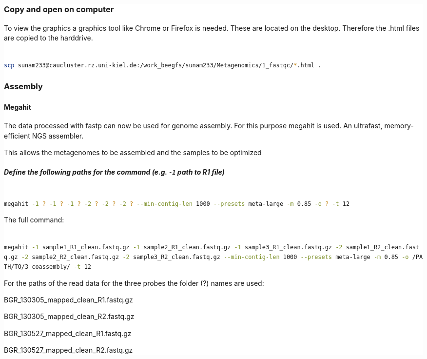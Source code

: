 ```sh

``` 

 

### Copy and open on computer 

To view the graphics a graphics tool like Chrome or Firefox is needed. These are located on the desktop. Therefore the .html files are copied to the harddrive. 

```sh

scp sunam233@caucluster.rz.uni-kiel.de:/work_beegfs/sunam233/Metagenomics/1_fastqc/*.html . 

``` 

### Assembly 

#### Megahit 

The data processed with fastp can now be used for genome assembly. For this purpose megahit is used. An ultrafast, memory-efficient NGS assembler. 

This allows the metagenomes to be assembled and the samples to be optimized 

##### Define the following paths for the command (e.g. `-1` path to R1 file) 

 

```sh

megahit -1 ? -1 ? -1 ? -2 ? -2 ? -2 ? --min-contig-len 1000 --presets meta-large -m 0.85 -o ? -t 12         

``` 

The full command: 
```sh

megahit -1 sample1_R1_clean.fastq.gz -1 sample2_R1_clean.fastq.gz -1 sample3_R1_clean.fastq.gz -2 sample1_R2_clean.fastq.gz -2 sample2_R2_clean.fastq.gz -2 sample3_R2_clean.fastq.gz --min-contig-len 1000 --presets meta-large -m 0.85 -o /PATH/TO/3_coassembly/ -t 12    

``` 

 

For the paths of the read data for the three probes the folder (?) names are used: 

 

BGR_130305_mapped_clean_R1.fastq.gz  

BGR_130305_mapped_clean_R2.fastq.gz  

 

BGR_130527_mapped_clean_R1.fastq.gz 

BGR_130527_mapped_clean_R2.fastq.gz 
